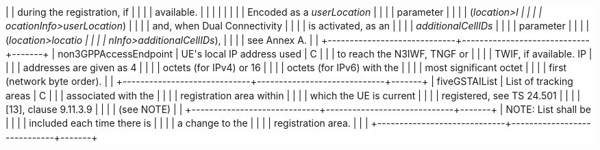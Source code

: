 |                             | during the registration, if |       |
|                             | available.                  |       |
|                             |                             |       |
|                             | Encoded as a *userLocation* |       |
|                             | parameter                   |       |
|                             | (*location\>l               |       |
|                             | ocationInfo\>userLocation*) |       |
|                             | and, when Dual Connectivity |       |
|                             | is activated, as an         |       |
|                             | *additionalCellIDs*         |       |
|                             | parameter                   |       |
|                             | (*location\>locatio         |       |
|                             | nInfo\>additionalCellIDs*), |       |
|                             | see Annex A.                |       |
+-----------------------------+-----------------------------+-------+
| non3GPPAccessEndpoint       | UE\'s local IP address used | C     |
|                             | to reach the N3IWF, TNGF or |       |
|                             | TWIF, if available. IP      |       |
|                             | addresses are given as 4    |       |
|                             | octets (for IPv4) or 16     |       |
|                             | octets (for IPv6) with the  |       |
|                             | most significant octet      |       |
|                             | first (network byte order). |       |
+-----------------------------+-----------------------------+-------+
| fiveGSTAIList               | List of tracking areas      | C     |
|                             | associated with the         |       |
|                             | registration area within    |       |
|                             | which the UE is current     |       |
|                             | registered, see TS 24.501   |       |
|                             | \[13\], clause 9.11.3.9     |       |
|                             | (see NOTE)                  |       |
+-----------------------------+-----------------------------+-------+
| NOTE: List shall be         |                             |       |
| included each time there is |                             |       |
| a change to the             |                             |       |
| registration area.          |                             |       |
+-----------------------------+-----------------------------+-------+

